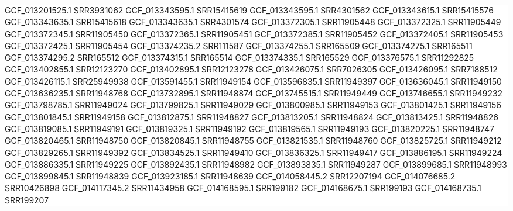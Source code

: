 GCF_013201525.1	SRR3931062
GCF_013343595.1	SRR15415619
GCF_013343595.1	SRR4301562
GCF_013343615.1	SRR15415576
GCF_013343635.1	SRR15415618
GCF_013343635.1	SRR4301574
GCF_013372305.1	SRR11905448
GCF_013372325.1	SRR11905449
GCF_013372345.1	SRR11905450
GCF_013372365.1	SRR11905451
GCF_013372385.1	SRR11905452
GCF_013372405.1	SRR11905453
GCF_013372425.1	SRR11905454
GCF_013374235.2	SRR111587
GCF_013374255.1	SRR165509
GCF_013374275.1	SRR165511
GCF_013374295.2	SRR165512
GCF_013374315.1	SRR165514
GCF_013374335.1	SRR165529
GCF_013376575.1	SRR11292825
GCF_013402855.1	SRR12123270
GCF_013402895.1	SRR12123278
GCF_013426075.1	SRR7026305
GCF_013426095.1	SRR7188512
GCF_013426115.1	SRR25949938
GCF_013591455.1	SRR11949154
GCF_013596835.1	SRR11949397
GCF_013636045.1	SRR11949150
GCF_013636235.1	SRR11948768
GCF_013732895.1	SRR11948874
GCF_013745515.1	SRR11949449
GCF_013746655.1	SRR11949232
GCF_013798785.1	SRR11949024
GCF_013799825.1	SRR11949029
GCF_013800985.1	SRR11949153
GCF_013801425.1	SRR11949156
GCF_013801845.1	SRR11949158
GCF_013812875.1	SRR11948827
GCF_013813205.1	SRR11948824
GCF_013813425.1	SRR11948826
GCF_013819085.1	SRR11949191
GCF_013819325.1	SRR11949192
GCF_013819565.1	SRR11949193
GCF_013820225.1	SRR11948747
GCF_013820465.1	SRR11948750
GCF_013820845.1	SRR11948755
GCF_013821535.1	SRR11948760
GCF_013825725.1	SRR11949212
GCF_013829265.1	SRR11949392
GCF_013834525.1	SRR11949410
GCF_013836325.1	SRR11949417
GCF_013886195.1	SRR11949224
GCF_013886335.1	SRR11949225
GCF_013892435.1	SRR11948982
GCF_013893835.1	SRR11949287
GCF_013899685.1	SRR11948993
GCF_013899845.1	SRR11948839
GCF_013923185.1	SRR11948639
GCF_014058445.2	SRR12207194
GCF_014076685.2	SRR10426898
GCF_014117345.2	SRR11434958
GCF_014168595.1	SRR199182
GCF_014168675.1	SRR199193
GCF_014168735.1	SRR199207